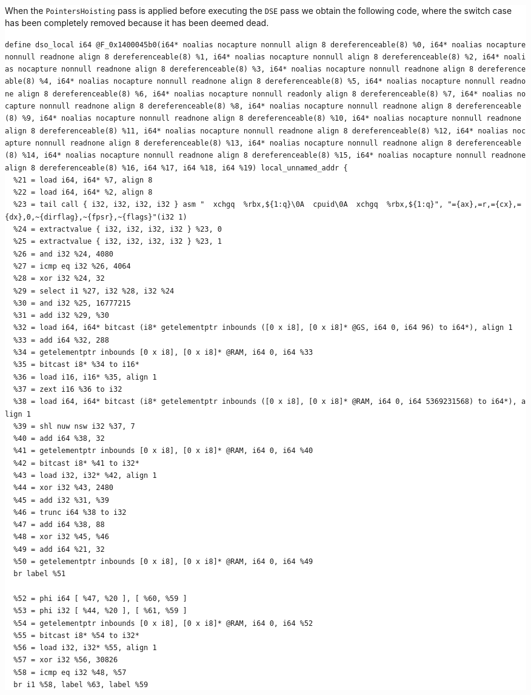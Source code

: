 ```

```

When the `PointersHoisting` pass is applied before executing the `DSE` pass we obtain the following code, where the switch case has been completely removed because it has been deemed dead.

```
define dso_local i64 @F_0x1400045b0(i64* noalias nocapture nonnull align 8 dereferenceable(8) %0, i64* noalias nocapture nonnull readnone align 8 dereferenceable(8) %1, i64* noalias nocapture nonnull align 8 dereferenceable(8) %2, i64* noalias nocapture nonnull readnone align 8 dereferenceable(8) %3, i64* noalias nocapture nonnull readnone align 8 dereferenceable(8) %4, i64* noalias nocapture nonnull readnone align 8 dereferenceable(8) %5, i64* noalias nocapture nonnull readnone align 8 dereferenceable(8) %6, i64* noalias nocapture nonnull readonly align 8 dereferenceable(8) %7, i64* noalias nocapture nonnull readnone align 8 dereferenceable(8) %8, i64* noalias nocapture nonnull readnone align 8 dereferenceable(8) %9, i64* noalias nocapture nonnull readnone align 8 dereferenceable(8) %10, i64* noalias nocapture nonnull readnone align 8 dereferenceable(8) %11, i64* noalias nocapture nonnull readnone align 8 dereferenceable(8) %12, i64* noalias nocapture nonnull readnone align 8 dereferenceable(8) %13, i64* noalias nocapture nonnull readnone align 8 dereferenceable(8) %14, i64* noalias nocapture nonnull readnone align 8 dereferenceable(8) %15, i64* noalias nocapture nonnull readnone align 8 dereferenceable(8) %16, i64 %17, i64 %18, i64 %19) local_unnamed_addr {
  %21 = load i64, i64* %7, align 8
  %22 = load i64, i64* %2, align 8
  %23 = tail call { i32, i32, i32, i32 } asm "  xchgq  %rbx,${1:q}\0A  cpuid\0A  xchgq  %rbx,${1:q}", "={ax},=r,={cx},={dx},0,~{dirflag},~{fpsr},~{flags}"(i32 1)
  %24 = extractvalue { i32, i32, i32, i32 } %23, 0
  %25 = extractvalue { i32, i32, i32, i32 } %23, 1
  %26 = and i32 %24, 4080
  %27 = icmp eq i32 %26, 4064
  %28 = xor i32 %24, 32
  %29 = select i1 %27, i32 %28, i32 %24
  %30 = and i32 %25, 16777215
  %31 = add i32 %29, %30
  %32 = load i64, i64* bitcast (i8* getelementptr inbounds ([0 x i8], [0 x i8]* @GS, i64 0, i64 96) to i64*), align 1
  %33 = add i64 %32, 288
  %34 = getelementptr inbounds [0 x i8], [0 x i8]* @RAM, i64 0, i64 %33
  %35 = bitcast i8* %34 to i16*
  %36 = load i16, i16* %35, align 1
  %37 = zext i16 %36 to i32
  %38 = load i64, i64* bitcast (i8* getelementptr inbounds ([0 x i8], [0 x i8]* @RAM, i64 0, i64 5369231568) to i64*), align 1
  %39 = shl nuw nsw i32 %37, 7
  %40 = add i64 %38, 32
  %41 = getelementptr inbounds [0 x i8], [0 x i8]* @RAM, i64 0, i64 %40
  %42 = bitcast i8* %41 to i32*
  %43 = load i32, i32* %42, align 1
  %44 = xor i32 %43, 2480
  %45 = add i32 %31, %39
  %46 = trunc i64 %38 to i32
  %47 = add i64 %38, 88
  %48 = xor i32 %45, %46
  %49 = add i64 %21, 32
  %50 = getelementptr inbounds [0 x i8], [0 x i8]* @RAM, i64 0, i64 %49
  br label %51

  %52 = phi i64 [ %47, %20 ], [ %60, %59 ]
  %53 = phi i32 [ %44, %20 ], [ %61, %59 ]
  %54 = getelementptr inbounds [0 x i8], [0 x i8]* @RAM, i64 0, i64 %52
  %55 = bitcast i8* %54 to i32*
  %56 = load i32, i32* %55, align 1
  %57 = xor i32 %56, 30826
  %58 = icmp eq i32 %48, %57
  br i1 %58, label %63, label %59

```